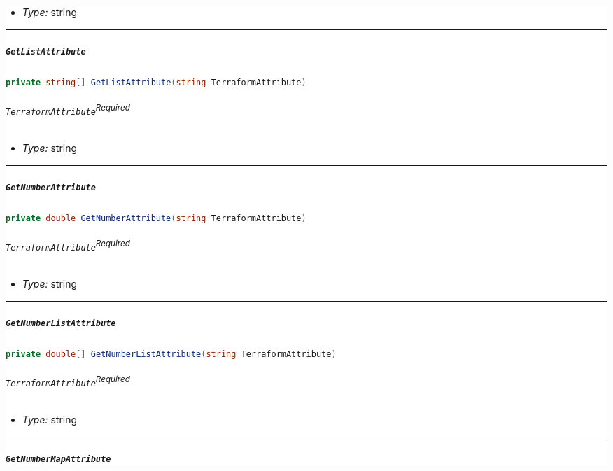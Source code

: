 - *Type:* string

---

##### `GetListAttribute` <a name="GetListAttribute" id="@cdktf/provider-opentelekomcloud.disDumpTaskV2.DisDumpTaskV2ObsDestinationDescriptorOutputReference.getListAttribute"></a>

```csharp
private string[] GetListAttribute(string TerraformAttribute)
```

###### `TerraformAttribute`<sup>Required</sup> <a name="TerraformAttribute" id="@cdktf/provider-opentelekomcloud.disDumpTaskV2.DisDumpTaskV2ObsDestinationDescriptorOutputReference.getListAttribute.parameter.terraformAttribute"></a>

- *Type:* string

---

##### `GetNumberAttribute` <a name="GetNumberAttribute" id="@cdktf/provider-opentelekomcloud.disDumpTaskV2.DisDumpTaskV2ObsDestinationDescriptorOutputReference.getNumberAttribute"></a>

```csharp
private double GetNumberAttribute(string TerraformAttribute)
```

###### `TerraformAttribute`<sup>Required</sup> <a name="TerraformAttribute" id="@cdktf/provider-opentelekomcloud.disDumpTaskV2.DisDumpTaskV2ObsDestinationDescriptorOutputReference.getNumberAttribute.parameter.terraformAttribute"></a>

- *Type:* string

---

##### `GetNumberListAttribute` <a name="GetNumberListAttribute" id="@cdktf/provider-opentelekomcloud.disDumpTaskV2.DisDumpTaskV2ObsDestinationDescriptorOutputReference.getNumberListAttribute"></a>

```csharp
private double[] GetNumberListAttribute(string TerraformAttribute)
```

###### `TerraformAttribute`<sup>Required</sup> <a name="TerraformAttribute" id="@cdktf/provider-opentelekomcloud.disDumpTaskV2.DisDumpTaskV2ObsDestinationDescriptorOutputReference.getNumberListAttribute.parameter.terraformAttribute"></a>

- *Type:* string

---

##### `GetNumberMapAttribute` <a name="GetNumberMapAttribute" id="@cdktf/provider-opentelekomcloud.disDumpTaskV2.DisDumpTaskV2ObsDestinationDescriptorOutputReference.getNumberMapAttribute"></a>
